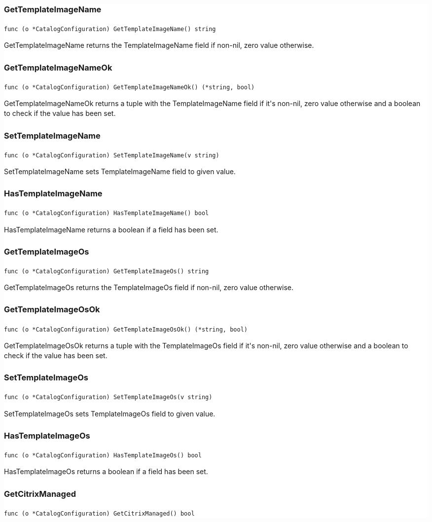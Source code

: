 ### GetTemplateImageName

`func (o *CatalogConfiguration) GetTemplateImageName() string`

GetTemplateImageName returns the TemplateImageName field if non-nil, zero value otherwise.

### GetTemplateImageNameOk

`func (o *CatalogConfiguration) GetTemplateImageNameOk() (*string, bool)`

GetTemplateImageNameOk returns a tuple with the TemplateImageName field if it's non-nil, zero value otherwise
and a boolean to check if the value has been set.

### SetTemplateImageName

`func (o *CatalogConfiguration) SetTemplateImageName(v string)`

SetTemplateImageName sets TemplateImageName field to given value.

### HasTemplateImageName

`func (o *CatalogConfiguration) HasTemplateImageName() bool`

HasTemplateImageName returns a boolean if a field has been set.

### GetTemplateImageOs

`func (o *CatalogConfiguration) GetTemplateImageOs() string`

GetTemplateImageOs returns the TemplateImageOs field if non-nil, zero value otherwise.

### GetTemplateImageOsOk

`func (o *CatalogConfiguration) GetTemplateImageOsOk() (*string, bool)`

GetTemplateImageOsOk returns a tuple with the TemplateImageOs field if it's non-nil, zero value otherwise
and a boolean to check if the value has been set.

### SetTemplateImageOs

`func (o *CatalogConfiguration) SetTemplateImageOs(v string)`

SetTemplateImageOs sets TemplateImageOs field to given value.

### HasTemplateImageOs

`func (o *CatalogConfiguration) HasTemplateImageOs() bool`

HasTemplateImageOs returns a boolean if a field has been set.

### GetCitrixManaged

`func (o *CatalogConfiguration) GetCitrixManaged() bool`
